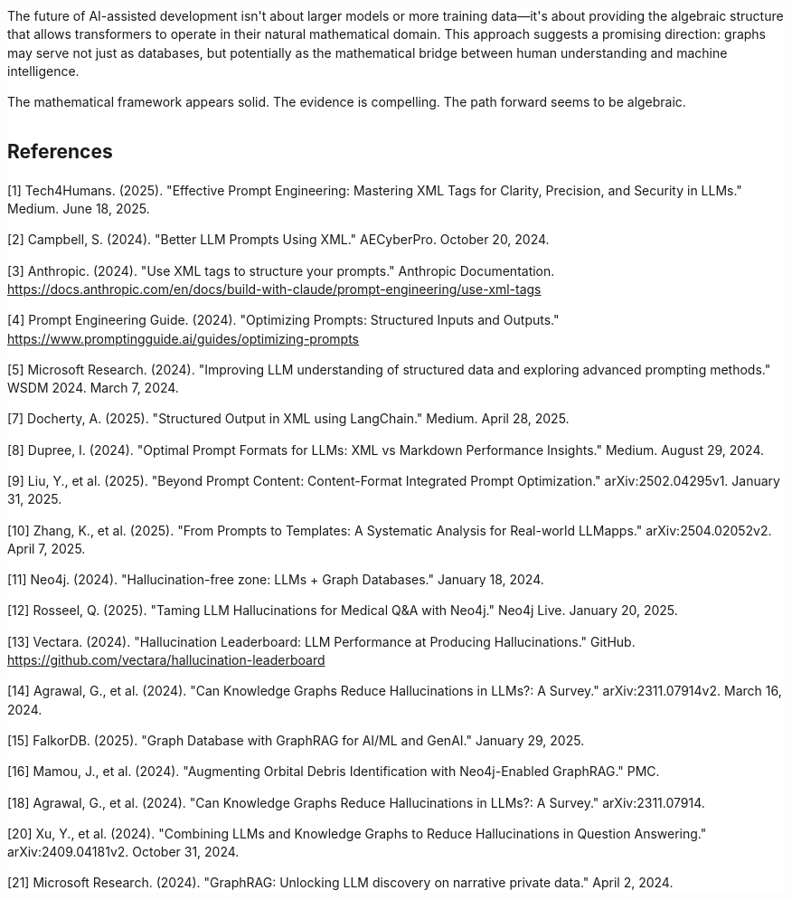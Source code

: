 The future of AI-assisted development isn't about larger models or more training data—it's about providing the algebraic structure that allows transformers to operate in their natural mathematical domain. This approach suggests a promising direction: graphs may serve not just as databases, but potentially as the mathematical bridge between human understanding and machine intelligence.

The mathematical framework appears solid. The evidence is compelling. The path forward seems to be algebraic.

## References

[1] Tech4Humans. (2025). "Effective Prompt Engineering: Mastering XML Tags for Clarity, Precision, and Security in LLMs." Medium. June 18, 2025.

[2] Campbell, S. (2024). "Better LLM Prompts Using XML." AECyberPro. October 20, 2024.

[3] Anthropic. (2024). "Use XML tags to structure your prompts." Anthropic Documentation. https://docs.anthropic.com/en/docs/build-with-claude/prompt-engineering/use-xml-tags

[4] Prompt Engineering Guide. (2024). "Optimizing Prompts: Structured Inputs and Outputs." https://www.promptingguide.ai/guides/optimizing-prompts

[5] Microsoft Research. (2024). "Improving LLM understanding of structured data and exploring advanced prompting methods." WSDM 2024. March 7, 2024.

[7] Docherty, A. (2025). "Structured Output in XML using LangChain." Medium. April 28, 2025.

[8] Dupree, I. (2024). "Optimal Prompt Formats for LLMs: XML vs Markdown Performance Insights." Medium. August 29, 2024.

[9] Liu, Y., et al. (2025). "Beyond Prompt Content: Content-Format Integrated Prompt Optimization." arXiv:2502.04295v1. January 31, 2025.

[10] Zhang, K., et al. (2025). "From Prompts to Templates: A Systematic Analysis for Real-world LLMapps." arXiv:2504.02052v2. April 7, 2025.

[11] Neo4j. (2024). "Hallucination-free zone: LLMs + Graph Databases." January 18, 2024.

[12] Rosseel, Q. (2025). "Taming LLM Hallucinations for Medical Q&A with Neo4j." Neo4j Live. January 20, 2025.

[13] Vectara. (2024). "Hallucination Leaderboard: LLM Performance at Producing Hallucinations." GitHub. https://github.com/vectara/hallucination-leaderboard

[14] Agrawal, G., et al. (2024). "Can Knowledge Graphs Reduce Hallucinations in LLMs?: A Survey." arXiv:2311.07914v2. March 16, 2024.

[15] FalkorDB. (2025). "Graph Database with GraphRAG for AI/ML and GenAI." January 29, 2025.

[16] Mamou, J., et al. (2024). "Augmenting Orbital Debris Identification with Neo4j-Enabled GraphRAG." PMC. 

[18] Agrawal, G., et al. (2024). "Can Knowledge Graphs Reduce Hallucinations in LLMs?: A Survey." arXiv:2311.07914.

[20] Xu, Y., et al. (2024). "Combining LLMs and Knowledge Graphs to Reduce Hallucinations in Question Answering." arXiv:2409.04181v2. October 31, 2024.

[21] Microsoft Research. (2024). "GraphRAG: Unlocking LLM discovery on narrative private data." April 2, 2024.
